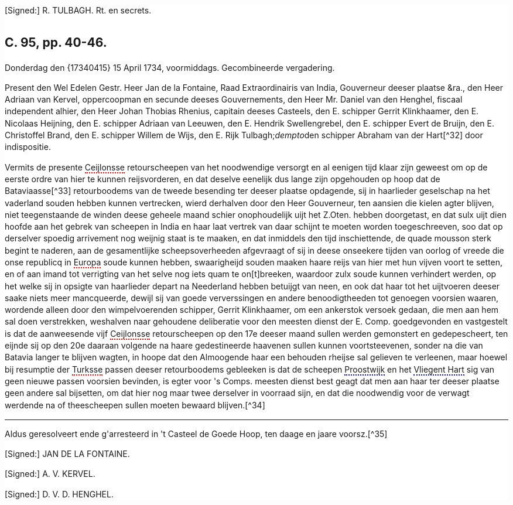 [Signed:] R. TULBAGH. Rt. en secrets.

## C. 95, pp. 40-46.

Donderdag den {17340415} 15 April 1734, voormiddags. Gecombineerde vergadering.

Present den Wel Edelen Gestr. Heer Jan de la Fontaine, Raad Extraordinairis van India, Gouverneur deeser plaatse &ra., den Heer Adriaan van Kervel, oppercoopman en secunde deeses Gouvernements, den Heer Mr. Daniel van den Henghel, fiscaal independent alhier, den Heer Johan Thobias Rhenius, capitain deeses Casteels, den E. schipper Gerrit Klinkhaamer, den E. Nicolaas Heijning, den E. schipper Adriaan van Leeuwen, den E. Hendrik Swellengrebel, den E. schipper Evert de Bruijn, den E. Christoffel Brand, den E. schipper Willem de Wijs, den E. Rijk Tulbagh;*dempto*den schipper Abraham van der Hart[^32] door indispositie.

Vermits de presente <span style="border-bottom: 2px dotted #FF0000;">Ceijlonsse</span> retourscheepen van het noodwendige versorgt en al eenigen tijd klaar zijn geweest om op de eerste ordre van hier te kunnen reijsvorderen, en dat deselve eenelijk dus lange zijn opgehouden op hoop dat de Bataviaasse[^33] retourboodems van de tweede besending ter deeser plaatse opdagende, sij in haarlieder geselschap na het vaderland souden hebben kunnen vertrecken, wierd derhalven door den Heer Gouverneur, ten aansien die kielen agter blijven, niet teegenstaande de winden deese geheele maand schier onophoudelijk uijt het Z.Oten. hebben doorgetast, en dat sulx uijt dien hoofde aan het gebrek van scheepen in India en haar laat vertrek van daar schijnt te moeten worden toegeschreeven, soo dat op derselver spoedig arrivement nog weijnig staat is te maaken, en dat inmiddels den tijd inschiettende, de quade mousson sterk begint te naderen, aan de gesamentlijke scheepsoverheeden afgevraagt of sij in deese onseekere tijden van oorlog of vreede die onse republicq in <span style="border-bottom: 2px dotted #FF0000;">Europa</span> soude kunnen hebben, swaarigheijd souden maaken haare reijs van hier met hun vijven voort te setten, en of aan imand tot verrigting van het selve nog iets quam te on[t]breeken, waardoor zulx soude kunnen verhindert werden, op het welke sij in opsigte van haarlieder depart na Neederland hebben betuijgt van neen, en ook dat haar tot het uijtvoeren deeser saake niets meer mancqueerde, dewijl sij van goede ververssingen en andere benoodigtheeden tot genoegen voorsien waaren, wordende alleen door den wimpelvoerenden schipper, Gerrit Klinkhaamer, om een ankerstok versoek gedaan, die men aan hem sal doen verstrekken, weshalven naar gehoudene deliberatie voor den meesten dienst der E. Comp. goedgevonden en vastgestelt is dat de aanweesende vijf <span style="border-bottom: 2px dotted #FF0000;">Ceijlonsse</span> retourscheepen op den 17e deeser maand sullen werden gemonstert en gedepescheert, ten eijnde sij op den 20e daaraan volgende na haare gedestineerde haavenen sullen kunnen voortsteevenen, sonder na die van Batavia langer te blijven wagten, in hoope dat den Almoogende haar een behouden rheijse sal gelieven te verleenen, maar hoewel bij resumptie der <span style="border-bottom: 2px dotted #FF0000;">Turksse</span> passen deeser retourboodems gebleeken is dat de scheepen <span style="border-bottom: 2px dotted #0000FF;">Proostwijk</span> en het <span style="border-bottom: 2px dotted #0000FF;">Vliegent Hart</span> sig van geen nieuwe passen voorsien bevinden, is egter voor 's Comps. meesten dienst best geagt dat men aan haar ter deeser plaatse geen andere sal bijsetten, om dat hier nog maar twee derselver in voorraad sijn, en dat die noodwendig voor de verwagt werdende na of theescheepen sullen moeten bewaard blijven.[^34] 

- - - - - - - - - - - - - - - - - - - - - - - -

Aldus geresolveert ende g'arresteerd in 't Casteel de Goede Hoop, ten daage en jaare voorsz.[^35] 

[Signed:] JAN DE LA FONTAINE.

[Signed:] A. V. KERVEL.

[Signed:] D. V. D. HENGHEL.
